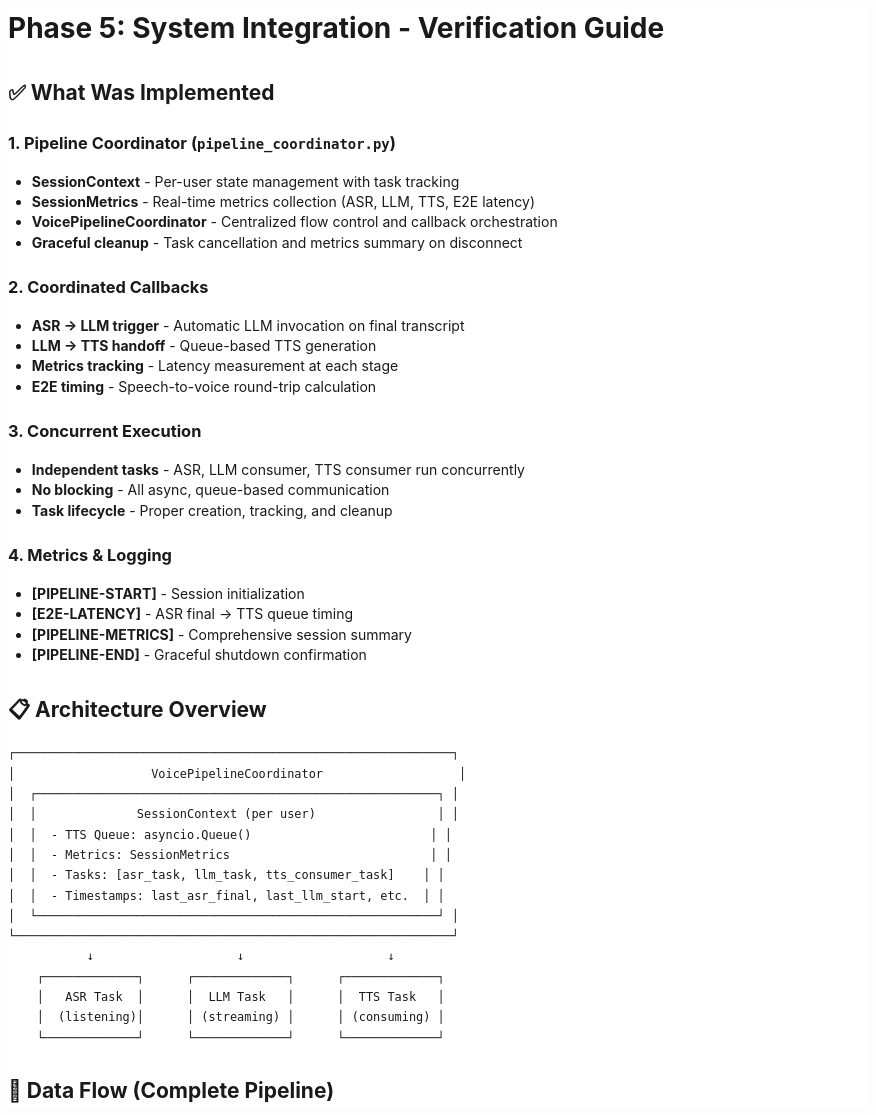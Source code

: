 # Phase 5: System Integration - Verification Guide

## ✅ What Was Implemented

### 1. Pipeline Coordinator (`pipeline_coordinator.py`)
- **SessionContext** - Per-user state management with task tracking
- **SessionMetrics** - Real-time metrics collection (ASR, LLM, TTS, E2E latency)
- **VoicePipelineCoordinator** - Centralized flow control and callback orchestration
- **Graceful cleanup** - Task cancellation and metrics summary on disconnect

### 2. Coordinated Callbacks
- **ASR → LLM trigger** - Automatic LLM invocation on final transcript
- **LLM → TTS handoff** - Queue-based TTS generation
- **Metrics tracking** - Latency measurement at each stage
- **E2E timing** - Speech-to-voice round-trip calculation

### 3. Concurrent Execution
- **Independent tasks** - ASR, LLM consumer, TTS consumer run concurrently
- **No blocking** - All async, queue-based communication
- **Task lifecycle** - Proper creation, tracking, and cleanup

### 4. Metrics & Logging
- **[PIPELINE-START]** - Session initialization
- **[E2E-LATENCY]** - ASR final → TTS queue timing
- **[PIPELINE-METRICS]** - Comprehensive session summary
- **[PIPELINE-END]** - Graceful shutdown confirmation

## 📋 Architecture Overview

```
┌─────────────────────────────────────────────────────────────┐
│                   VoicePipelineCoordinator                   │
│  ┌────────────────────────────────────────────────────────┐ │
│  │              SessionContext (per user)                 │ │
│  │  - TTS Queue: asyncio.Queue()                         │ │
│  │  - Metrics: SessionMetrics                            │ │
│  │  - Tasks: [asr_task, llm_task, tts_consumer_task]    │ │
│  │  - Timestamps: last_asr_final, last_llm_start, etc.  │ │
│  └────────────────────────────────────────────────────────┘ │
└─────────────────────────────────────────────────────────────┘
           ↓                    ↓                    ↓
    ┌─────────────┐      ┌─────────────┐      ┌─────────────┐
    │   ASR Task  │      │  LLM Task   │      │  TTS Task   │
    │  (listening)│      │ (streaming) │      │ (consuming) │
    └─────────────┘      └─────────────┘      └─────────────┘
```

## 🎯 Data Flow (Complete Pipeline)

